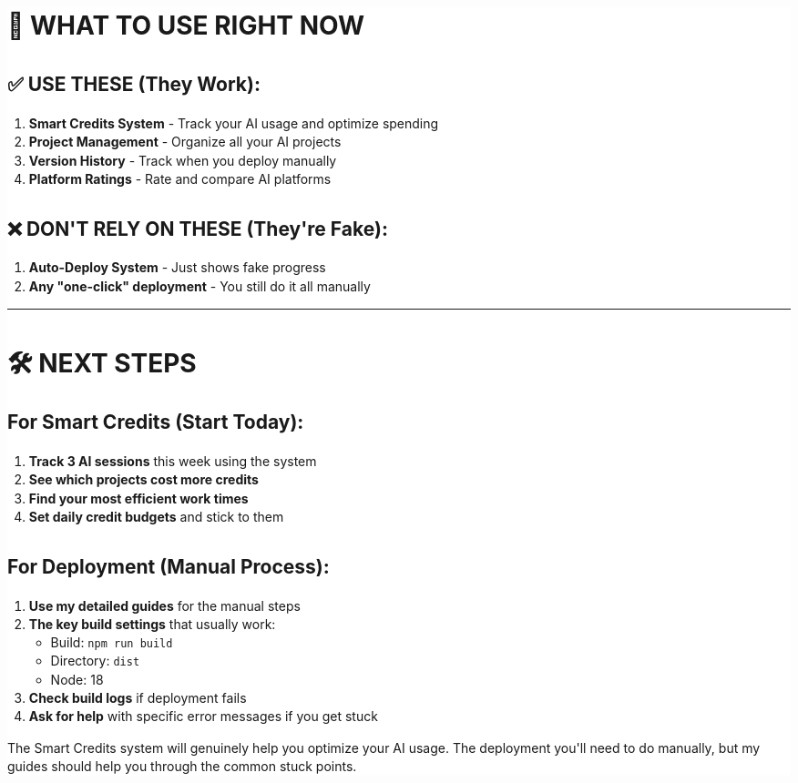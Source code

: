 
# 🎯 WHAT TO USE RIGHT NOW

## ✅ USE THESE (They Work):
1. **Smart Credits System** - Track your AI usage and optimize spending
2. **Project Management** - Organize all your AI projects 
3. **Version History** - Track when you deploy manually
4. **Platform Ratings** - Rate and compare AI platforms

## ❌ DON'T RELY ON THESE (They're Fake):
1. **Auto-Deploy System** - Just shows fake progress
2. **Any "one-click" deployment** - You still do it all manually

---

# 🛠️ NEXT STEPS

## For Smart Credits (Start Today):
1. **Track 3 AI sessions** this week using the system
2. **See which projects cost more credits** 
3. **Find your most efficient work times**
4. **Set daily credit budgets** and stick to them

## For Deployment (Manual Process):
1. **Use my detailed guides** for the manual steps
2. **The key build settings** that usually work:
   - Build: `npm run build` 
   - Directory: `dist`
   - Node: 18
3. **Check build logs** if deployment fails
4. **Ask for help** with specific error messages if you get stuck

The Smart Credits system will genuinely help you optimize your AI usage. The deployment you'll need to do manually, but my guides should help you through the common stuck points.
